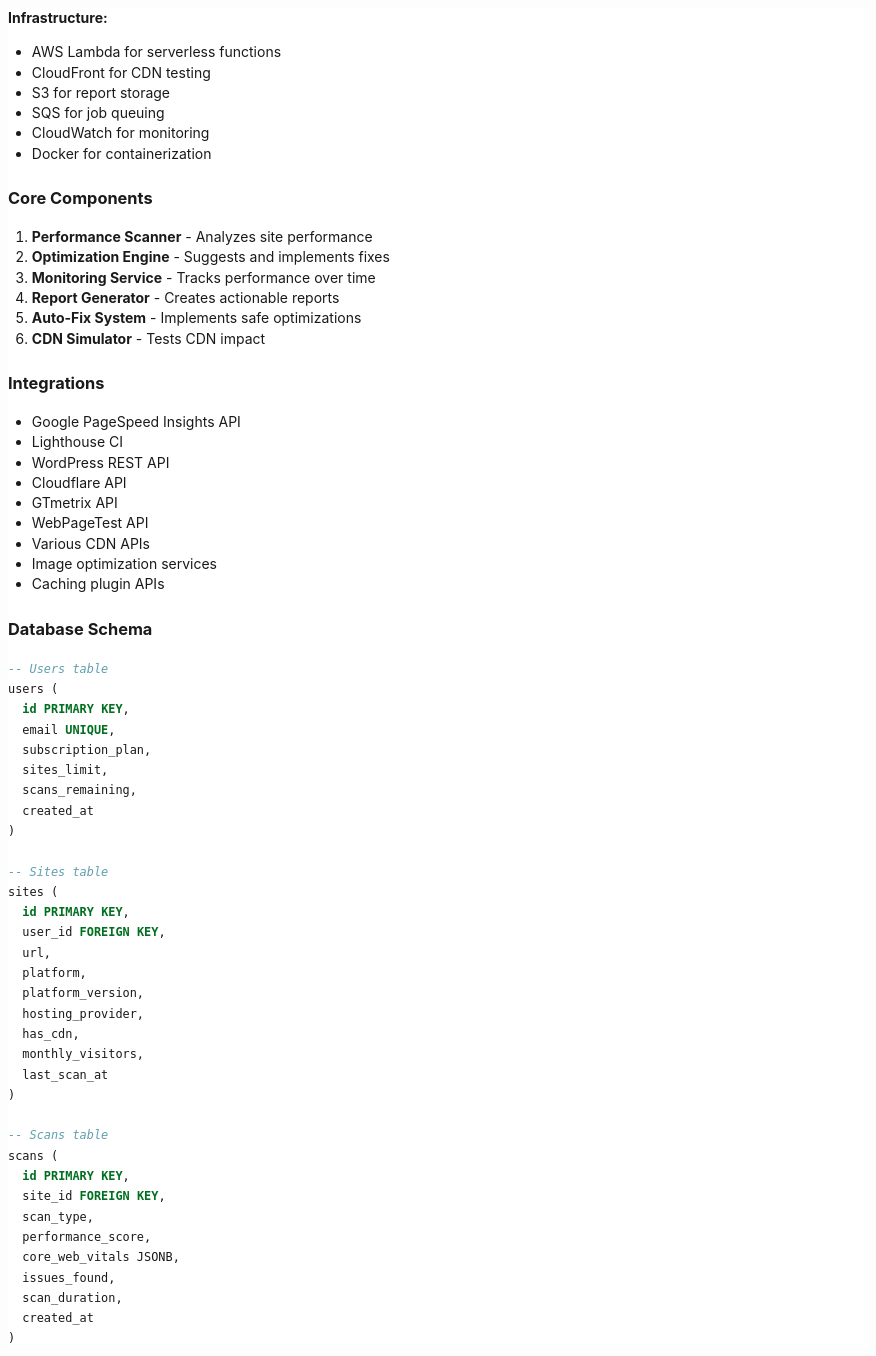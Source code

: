 **Infrastructure:**
- AWS Lambda for serverless functions
- CloudFront for CDN testing
- S3 for report storage
- SQS for job queuing
- CloudWatch for monitoring
- Docker for containerization

### Core Components
1. **Performance Scanner** - Analyzes site performance
2. **Optimization Engine** - Suggests and implements fixes
3. **Monitoring Service** - Tracks performance over time
4. **Report Generator** - Creates actionable reports
5. **Auto-Fix System** - Implements safe optimizations
6. **CDN Simulator** - Tests CDN impact

### Integrations
- Google PageSpeed Insights API
- Lighthouse CI
- WordPress REST API
- Cloudflare API
- GTmetrix API
- WebPageTest API
- Various CDN APIs
- Image optimization services
- Caching plugin APIs

### Database Schema
```sql
-- Users table
users (
  id PRIMARY KEY,
  email UNIQUE,
  subscription_plan,
  sites_limit,
  scans_remaining,
  created_at
)

-- Sites table
sites (
  id PRIMARY KEY,
  user_id FOREIGN KEY,
  url,
  platform,
  platform_version,
  hosting_provider,
  has_cdn,
  monthly_visitors,
  last_scan_at
)

-- Scans table
scans (
  id PRIMARY KEY,
  site_id FOREIGN KEY,
  scan_type,
  performance_score,
  core_web_vitals JSONB,
  issues_found,
  scan_duration,
  created_at
)
```